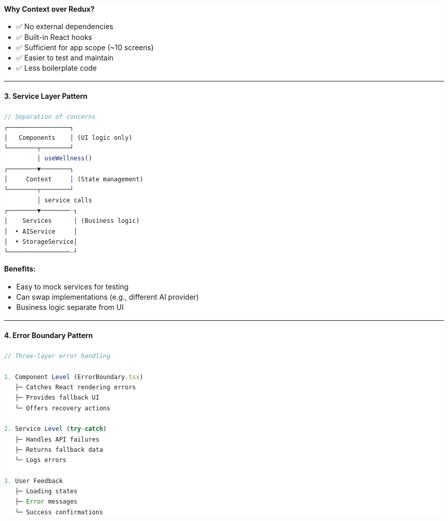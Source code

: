 **Why Context over Redux?**
- ✅ No external dependencies
- ✅ Built-in React hooks
- ✅ Sufficient for app scope (~10 screens)
- ✅ Easier to test and maintain
- ✅ Less boilerplate code


---

#### 3. **Service Layer Pattern**

```typescript
// Separation of concerns
┌─────────────────┐
│   Components    │ (UI logic only)
└────────┬────────┘
         │ useWellness()
┌────────▼────────┐
│     Context     │ (State management)
└────────┬────────┘
         │ service calls
┌────────▼────────-┐
│    Services      │ (Business logic)
│  • AIService     │
│  • StorageService│
└─────────────────-┘
```

**Benefits:**
- Easy to mock services for testing
- Can swap implementations (e.g., different AI provider)
- Business logic separate from UI

---

#### 4. **Error Boundary Pattern**

```typescript
// Three-layer error handling

1. Component Level (ErrorBoundary.tsx)
   ├─ Catches React rendering errors
   ├─ Provides fallback UI
   └─ Offers recovery actions

2. Service Level (try-catch)
   ├─ Handles API failures
   ├─ Returns fallback data
   └─ Logs errors

3. User Feedback
   ├─ Loading states
   ├─ Error messages
   └─ Success confirmations
```
